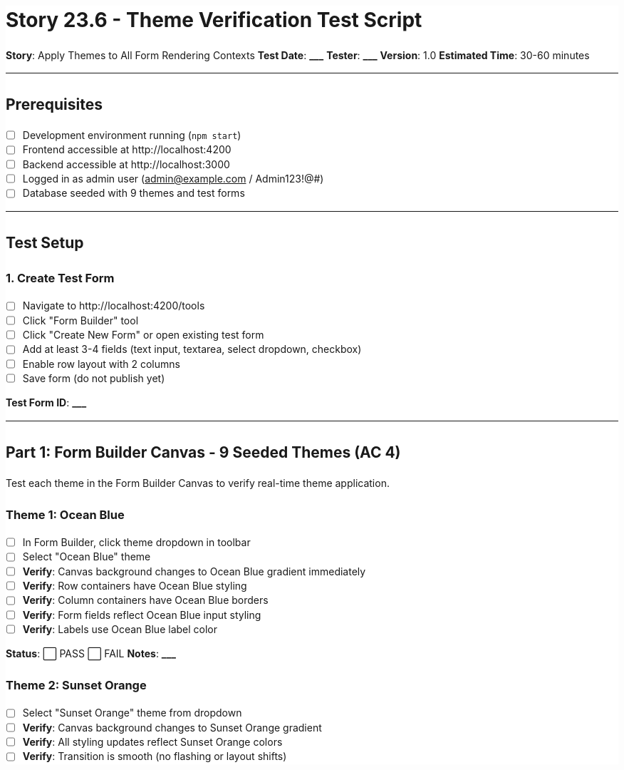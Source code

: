 # Story 23.6 - Theme Verification Test Script

**Story**: Apply Themes to All Form Rendering Contexts **Test Date**: ****\_\_\_**** **Tester**:
****\_\_\_**** **Version**: 1.0 **Estimated Time**: 30-60 minutes

---

## Prerequisites

- [ ] Development environment running (`npm start`)
- [ ] Frontend accessible at http://localhost:4200
- [ ] Backend accessible at http://localhost:3000
- [ ] Logged in as admin user (admin@example.com / Admin123!@#)
- [ ] Database seeded with 9 themes and test forms

---

## Test Setup

### 1. Create Test Form

- [ ] Navigate to http://localhost:4200/tools
- [ ] Click "Form Builder" tool
- [ ] Click "Create New Form" or open existing test form
- [ ] Add at least 3-4 fields (text input, textarea, select dropdown, checkbox)
- [ ] Enable row layout with 2 columns
- [ ] Save form (do not publish yet)

**Test Form ID**: ****\_\_\_****

---

## Part 1: Form Builder Canvas - 9 Seeded Themes (AC 4)

Test each theme in the Form Builder Canvas to verify real-time theme application.

### Theme 1: Ocean Blue

- [ ] In Form Builder, click theme dropdown in toolbar
- [ ] Select "Ocean Blue" theme
- [ ] **Verify**: Canvas background changes to Ocean Blue gradient immediately
- [ ] **Verify**: Row containers have Ocean Blue styling
- [ ] **Verify**: Column containers have Ocean Blue borders
- [ ] **Verify**: Form fields reflect Ocean Blue input styling
- [ ] **Verify**: Labels use Ocean Blue label color

**Status**: ⬜ PASS ⬜ FAIL **Notes**: ****\_\_\_****

### Theme 2: Sunset Orange

- [ ] Select "Sunset Orange" theme from dropdown
- [ ] **Verify**: Canvas background changes to Sunset Orange gradient
- [ ] **Verify**: All styling updates reflect Sunset Orange colors
- [ ] **Verify**: Transition is smooth (no flashing or layout shifts)
